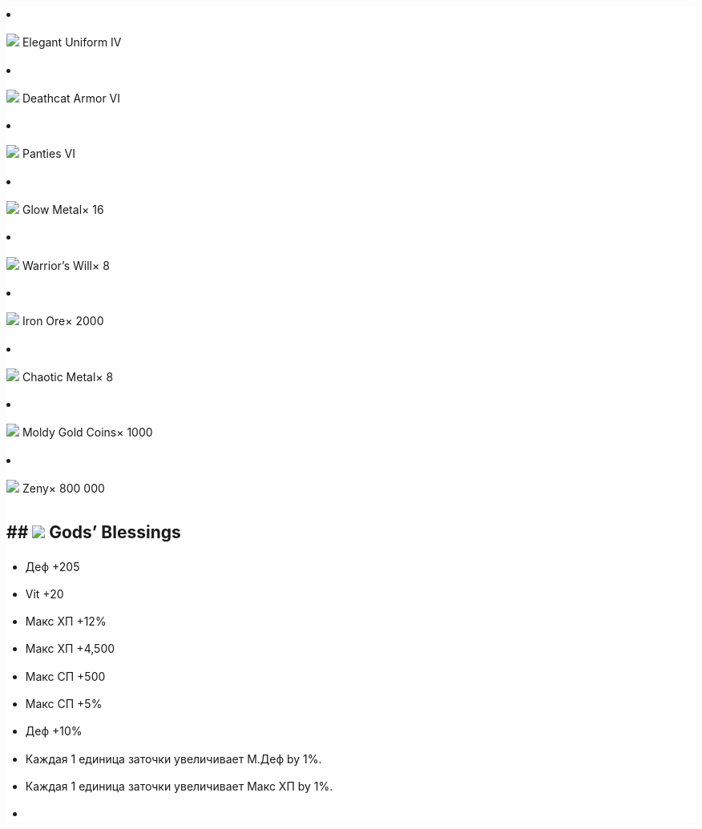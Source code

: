 <li>
<p><img src="./prim_mat/elegant.png"> Elegant Uniform IV</p>
</li>
<li>
<p><img src="./prim_mat/deathcat.png"> Deathcat Armor VI</p>
</li>
<li>
<p><img src="«./craft_arm/panties.png»"> Panties VI</p>
</li>
<li>
<p><img src="«./loot/glow.png»"> Glow Metal× 16</p>
</li>
<li>
<p><img src="«./loot/warrior.png»"> Warrior’s Will× 8</p>
</li>
<li>
<p><img src="«./loot/iron_ore.png»"> Iron Ore× 2000</p>
</li>
<li>
<p><img src="«./loot/chaotic.png»"> Chaotic Metal× 8</p>
</li>
<li>
<p><img src="«./loot/moldy.png»"> Moldy Gold Coins× 1000</p>
</li>
<li>
<p><img src="«./loot/zeny.png»"> Zeny× 800 000</p>
</li>
</ul>
<h2 id="img-src.synth_fingods.png--gods’-blessings">## <img src="./synth_fin/gods.png"> Gods’ Blessings</h2>
<ul>
<li>
<p>Деф +205</p>
</li>
<li>
<p>Vit +20</p>
</li>
<li>
<p>Макс ХП +12%</p>
</li>
<li>
<p>Макс ХП +4,500</p>
</li>
<li>
<p>Макс СП +500</p>
</li>
<li>
<p>Макс СП +5%</p>
</li>
<li>
<p>Деф +10%</p>
</li>
<li>
<p>Каждая 1 единица заточки увеличивает M.Деф by 1%.</p>
</li>
<li>
<p>Каждая 1 единица заточки увеличивает Макс ХП by 1%.</p>
</li>
<li>